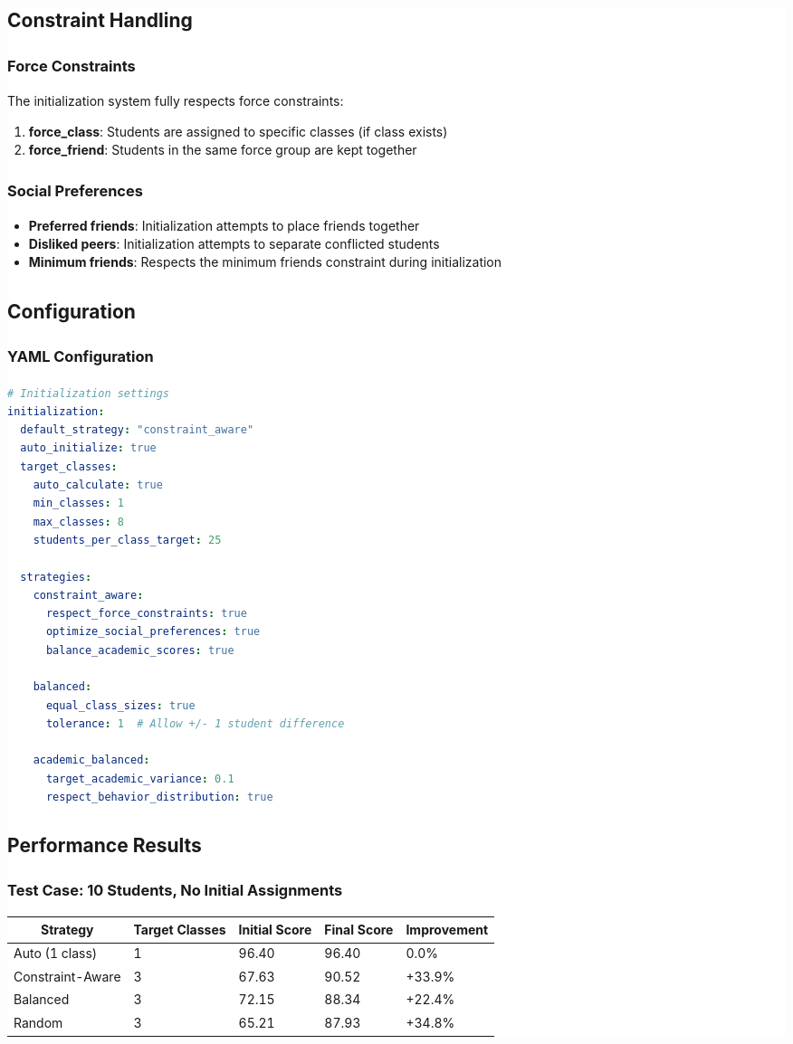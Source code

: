 ## Constraint Handling

### Force Constraints
The initialization system fully respects force constraints:

1. **force_class**: Students are assigned to specific classes (if class exists)
2. **force_friend**: Students in the same force group are kept together

### Social Preferences
- **Preferred friends**: Initialization attempts to place friends together
- **Disliked peers**: Initialization attempts to separate conflicted students
- **Minimum friends**: Respects the minimum friends constraint during initialization

## Configuration

### YAML Configuration
```yaml
# Initialization settings
initialization:
  default_strategy: "constraint_aware"
  auto_initialize: true
  target_classes:
    auto_calculate: true
    min_classes: 1
    max_classes: 8
    students_per_class_target: 25
    
  strategies:
    constraint_aware:
      respect_force_constraints: true
      optimize_social_preferences: true
      balance_academic_scores: true
      
    balanced:
      equal_class_sizes: true
      tolerance: 1  # Allow +/- 1 student difference
      
    academic_balanced:
      target_academic_variance: 0.1
      respect_behavior_distribution: true
```

## Performance Results

### Test Case: 10 Students, No Initial Assignments

| Strategy | Target Classes | Initial Score | Final Score | Improvement |
|----------|---------------|---------------|-------------|-------------|
| Auto (1 class) | 1 | 96.40 | 96.40 | 0.0% |
| Constraint-Aware | 3 | 67.63 | 90.52 | +33.9% |
| Balanced | 3 | 72.15 | 88.34 | +22.4% |
| Random | 3 | 65.21 | 87.93 | +34.8% |
